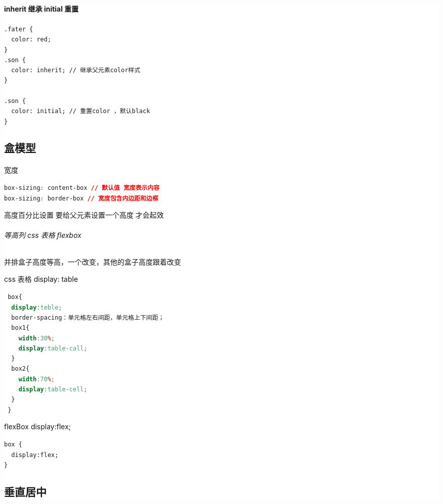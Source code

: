 #### inherit 继承 initial 重置

```
.fater {
  color: red;
}
.son {
  color: inherit; // 继承父元素color样式
}

.son {
  color: initial; // 重置color ，默认black
}
```

## 盒模型

宽度

```css
box-sizing: content-box // 默认值 宽度表示内容
box-sizing: border-box // 宽度包含内边距和边框

```

高度百分比设置 要给父元素设置一个高度 才会起效

###### 等高列 css 表格 flexbox

并排盒子高度等高，一个改变，其他的盒子高度跟着改变

css 表格 display: table

```css
 box{
  display:teble;
  border-spacing：单元格左右间距，单元格上下间距；
  box1{
    width:30%;
    display:table-call;
  }
  box2{
    width:70%;
    display:table-cell;
  }
 }
```
flexBox display:flex;

```
box {
  display:flex;
}
```

## 垂直居中
